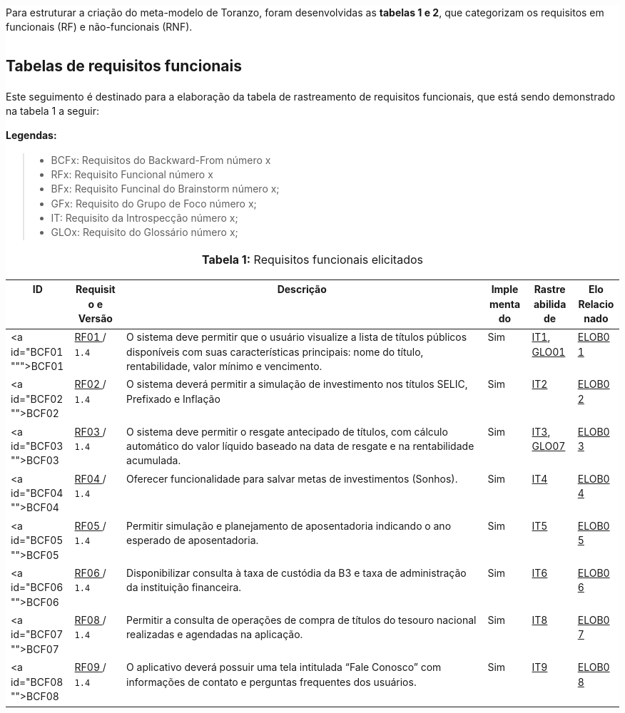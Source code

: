 Para estruturar a criação do meta-modelo de Toranzo, foram desenvolvidas as **tabelas 1 e 2**, que categorizam os requisitos em funcionais (RF) e não-funcionais (RNF).

## Tabelas de requisitos funcionais

Este seguimento é destinado para a elaboração da tabela de rastreamento de requisitos funcionais, que está sendo demonstrado na tabela 1 a seguir:

**Legendas:**
> - BCFx: Requisitos do Backward-From número x
> - RFx: Requisito Funcional número x
> - BFx: Requisito Funcinal do Brainstorm número x;
> - GFx: Requisito do Grupo de Foco número x;
> - IT: Requisito da Introspecção número x;
> - GLOx: Requisito do Glossário número x;


<div align="center">
<font size="3"><p style="text-align: center"><b>Tabela 1:</b> Requisitos funcionais elicitados</p></font>
</div>

| ID    | Requisito e Versão | Descrição                                                                     | Implementado | Rastreabilidade | Elo Relacionado | 
| ----- | ------ | ----------------------------------------------------------------------------- | ------------ | --------------- | --------------- | 
| <a id="BCF01"""></a>BCF01 | <a href="../../elicitacao/grupo5/requisitos/#anchor_RF01">RF01 </a> / `1.4`   | O sistema deve permitir que o usuário visualize a lista de títulos públicos disponíveis com suas características principais: nome do título, rentabilidade, valor mínimo e vencimento.                                                                                                                                                                              | Sim          | [IT1](../../elicitacao/grupo5/introspeccao/#anchor_IT1), [GLO01](../../elicitacao/grupo5/glossario/#anchor_GLO01) | [ELOB01](backward-from.md/#elo1)     
| <a id="BCF02""></a>BCF02 | <a href="../../elicitacao/grupo5/requisitos/#anchor_RF02">RF02  </a> / `1.4`    | O sistema deverá permitir a simulação de investimento nos títulos SELIC, Prefixado e Inflação                                                                                                                                                                                                                                                                       | Sim          | [IT2](../../elicitacao/grupo5/introspeccao/#anchor_IT2)                          | [ELOB02](backward-from.md/#elo2) 
| <a id="BCF03""></a>BCF03 | <a href="../../elicitacao/grupo5/requisitos/#anchor_RF03">RF03  </a> / `1.4`    | O sistema deve permitir o resgate antecipado de títulos, com cálculo automático do valor líquido baseado na data de resgate e na rentabilidade acumulada.	                                                                                                                                                                                                         | Sim          | [IT3](../../elicitacao/grupo5/introspeccao/#anchor_IT3), [GLO07](../../elicitacao/grupo5/glossario/#anchor_GLO07) | [ELOB03](backward-from.md/#elo3) 
| <a id="BCF04""></a>BCF04 | <a href="../../elicitacao/grupo5/requisitos/#anchor_RF04">RF04  </a> / `1.4`    | Oferecer funcionalidade para salvar metas de investimentos (Sonhos).                                                                                                                                                                                                                                                                                                | Sim          | [IT4](../../elicitacao/grupo5/introspeccao/#anchor_IT4)                          | [ELOB04](backward-from.md/#elo4) 
| <a id="BCF05""></a>BCF05 | <a href="../../elicitacao/grupo5/requisitos/#anchor_RF05">RF05  </a> / `1.4`    | Permitir simulação e planejamento de aposentadoria indicando o ano esperado de aposentadoria.                                                                                                                                                                                                                                                                       | Sim          | [IT5](../../elicitacao/grupo5/introspeccao/#anchor_IT5)                          | [ELOB05](backward-from.md/#elo5) 
| <a id="BCF06""></a>BCF06 | <a href="../../elicitacao/grupo5/requisitos/#anchor_RF06">RF06  </a> / `1.4`    | Disponibilizar consulta à taxa de custódia da B3 e taxa de administração da instituição financeira.                                                                                                                                                                                                                                                                 | Sim          | [IT6](../../elicitacao/grupo5/introspeccao/#anchor_IT6)                          | [ELOB06](backward-from.md/#elo6) 
| <a id="BCF07""></a>BCF07 | <a href="../../elicitacao/grupo5/requisitos/#anchor_RF08">RF08  </a> / `1.4`    | Permitir a consulta de operações de compra de títulos do tesouro nacional realizadas e agendadas na aplicação.                                                                                                                                                                                                                                                      | Sim          | [IT8](../../elicitacao/grupo5/introspeccao/#anchor_IT8)                          | [ELOB07](backward-from.md/#elo7) 
| <a id="BCF08""></a>BCF08 | <a href="../../elicitacao/grupo5/requisitos/#anchor_RF09">RF09  </a> / `1.4`    | O aplicativo deverá possuir uma tela intitulada “Fale Conosco” com informações de contato e perguntas frequentes dos usuários.                                                                                                                                                                                                                                      | Sim          | [IT9](../../elicitacao/grupo5/introspeccao/#anchor_IT9)                          |  [ELOB08](backward-from.md/#elo8) 